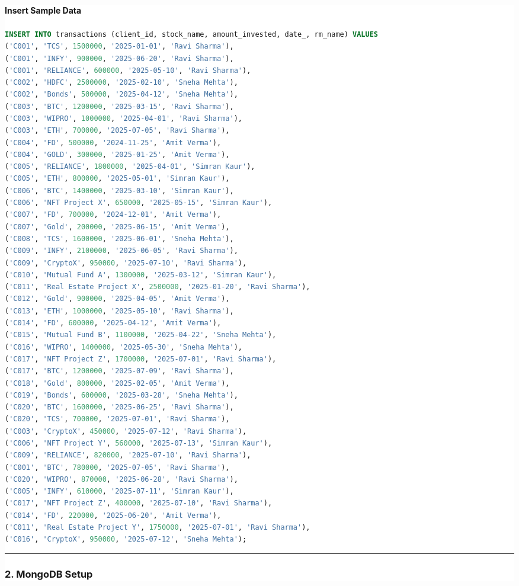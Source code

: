 #### Insert Sample Data
```sql
INSERT INTO transactions (client_id, stock_name, amount_invested, date_, rm_name) VALUES
('C001', 'TCS', 1500000, '2025-01-01', 'Ravi Sharma'),
('C001', 'INFY', 900000, '2025-06-20', 'Ravi Sharma'),
('C001', 'RELIANCE', 600000, '2025-05-10', 'Ravi Sharma'),
('C002', 'HDFC', 2500000, '2025-02-10', 'Sneha Mehta'),
('C002', 'Bonds', 500000, '2025-04-12', 'Sneha Mehta'),
('C003', 'BTC', 1200000, '2025-03-15', 'Ravi Sharma'),
('C003', 'WIPRO', 1000000, '2025-04-01', 'Ravi Sharma'),
('C003', 'ETH', 700000, '2025-07-05', 'Ravi Sharma'),
('C004', 'FD', 500000, '2024-11-25', 'Amit Verma'),
('C004', 'GOLD', 300000, '2025-01-25', 'Amit Verma'),
('C005', 'RELIANCE', 1800000, '2025-04-01', 'Simran Kaur'),
('C005', 'ETH', 800000, '2025-05-01', 'Simran Kaur'),
('C006', 'BTC', 1400000, '2025-03-10', 'Simran Kaur'),
('C006', 'NFT Project X', 650000, '2025-05-15', 'Simran Kaur'),
('C007', 'FD', 700000, '2024-12-01', 'Amit Verma'),
('C007', 'Gold', 200000, '2025-06-15', 'Amit Verma'),
('C008', 'TCS', 1600000, '2025-06-01', 'Sneha Mehta'),
('C009', 'INFY', 2100000, '2025-06-05', 'Ravi Sharma'),
('C009', 'CryptoX', 950000, '2025-07-10', 'Ravi Sharma'),
('C010', 'Mutual Fund A', 1300000, '2025-03-12', 'Simran Kaur'),
('C011', 'Real Estate Project X', 2500000, '2025-01-20', 'Ravi Sharma'),
('C012', 'Gold', 900000, '2025-04-05', 'Amit Verma'),
('C013', 'ETH', 1000000, '2025-05-10', 'Ravi Sharma'),
('C014', 'FD', 600000, '2025-04-12', 'Amit Verma'),
('C015', 'Mutual Fund B', 1100000, '2025-04-22', 'Sneha Mehta'),
('C016', 'WIPRO', 1400000, '2025-05-30', 'Sneha Mehta'),
('C017', 'NFT Project Z', 1700000, '2025-07-01', 'Ravi Sharma'),
('C017', 'BTC', 1200000, '2025-07-09', 'Ravi Sharma'),
('C018', 'Gold', 800000, '2025-02-05', 'Amit Verma'),
('C019', 'Bonds', 600000, '2025-03-28', 'Sneha Mehta'),
('C020', 'BTC', 1600000, '2025-06-25', 'Ravi Sharma'),
('C020', 'TCS', 700000, '2025-07-01', 'Ravi Sharma'),
('C003', 'CryptoX', 450000, '2025-07-12', 'Ravi Sharma'),
('C006', 'NFT Project Y', 560000, '2025-07-13', 'Simran Kaur'),
('C009', 'RELIANCE', 820000, '2025-07-10', 'Ravi Sharma'),
('C001', 'BTC', 780000, '2025-07-05', 'Ravi Sharma'),
('C020', 'WIPRO', 870000, '2025-06-28', 'Ravi Sharma'),
('C005', 'INFY', 610000, '2025-07-11', 'Simran Kaur'),
('C017', 'NFT Project Z', 400000, '2025-07-10', 'Ravi Sharma'),
('C014', 'FD', 220000, '2025-06-20', 'Amit Verma'),
('C011', 'Real Estate Project Y', 1750000, '2025-07-01', 'Ravi Sharma'),
('C016', 'CryptoX', 950000, '2025-07-12', 'Sneha Mehta');
```

---

### 2. MongoDB Setup
